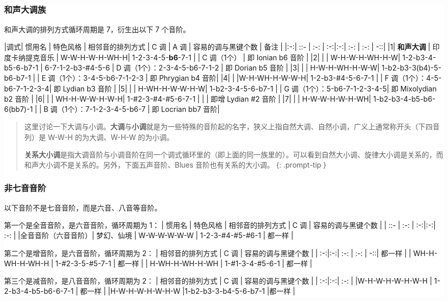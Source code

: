 
### 和声大调族

和声大调的排列方式循环周期是 7，衍生出以下 7 个音阶。

|调式|  惯用名  |  特色风格 | 相邻音的排列方式   |  C 调 |  A 调  | 容易的调与黑键个数 | 备注 |
|:-:| ::- | :-: | :-:|:-:| :-: | :-: | -::|
|1| **和声大调** | 印度卡纳提克音乐 | W-W-H-W-H-WH-H| 1-2-3-4-5-**b6**-7-1 |  |  C 调（1个）  |  即 Ionian b6 音阶  |
|2|    |  | W-H-W-H-WH-H-W| 1-2-b3-4-b5-6-b7-1 | 6-7-1-2-b3-#4-5-6   |  D 调（1个）：2-3-4-5-b6-7-1-2  | 即 Dorian b5 音阶 |
|3|  |  | H-W-H-WH-H-W-W|  1-b2-b3-3(b4)-5-b6-b7-1   |    | E 调（1个）：3-4-5-b6-7-1-2-3  |  即 Phrygian b4 音阶|
|4|    |   |W-H-WH-H-W-W-H| 1-2-b3-#4-5-6-7-1  |     | F 调（1个）：4-5-b6-7-1-2-3-4| 即 Lydian b3 音阶 |
|5|    |    | H-WH-H-W-W-H-W| 1-b2-3-4-5-6-b7-1  |   | G 调（1个）：5-b6-7-1-2-3-4-5| 即 Mixolydian b2 音阶 | 
|6|    |   | WH-H-W-W-H-W-H|  1-#2-3-#4-#5-6-7-1 |   |   | 即增 Lydian #2 音阶 | 
|7|   |   | H-W-W-H-W-H-WH|  1-b2-b3-4-b5-b6-6(bb7)-1   |    |  B 调（1个）：7-1-2-3-4-5-b6-7  | 即 Locrian bb7 音阶|


> 这里讨论一下大调与小调。**大调**与**小调**就是为一些特殊的音阶起的名字，狭义上指自然大调、自然小调，广义上通常称开头（下四音列）是 W-W-H 的为大调、W-H-W 的为小调。
> 
> **关系大小调**是指大调音阶与小调音阶在同一个调式循环里的（即上面的同一族里的）。可以看到自然大小调、旋律大小调是关系的，而和声大小调不是关系的。另外，下面五声音阶、Blues 音阶也有关系的大小调。
{: .prompt-tip }

### 非七音音阶

以下音阶不是七音音阶，而是六音、八音等音阶。

第一个是全音音阶，是六音音阶，循环周期为 1：
|  惯用名  |  特色风格 | 相邻音的排列方式   |  C 调   | 容易的调与黑键个数 |
| ::- | :-: | :-:|:-:| :-: | 
|全音音阶（六音音阶）|  梦幻、仙境   |   W-W-W-W-W-W   | 1-2-3-#4-#5-#6-1  | 都一样 |  


第二个是增音阶，是六音音阶，循环周期为 2：
| 相邻音的排列方式   |  C 调 | 容易的调与黑键个数 | 
| :-:|:-:| :-: | :-: | -::| 都一样 |
| WH-H-WH-H-WH-H |    1-#2-3-5-#5-7-1   |   都一样 |
| H-WH-H-WH-H-WH |   1-#1-3-4-#5-6-1 | 都一样 |

第三个是减音阶，是八音音阶，循环周期为 2：
 | 相邻音的排列方式   |  C 调 |  容易的调与黑键个数 |
| :-:|:-:| :-: |
|W-H-W-H-W-H-W-H | 1-2-b3-4-b5-b6-6-7-1 | 都一样 |
|H-W-H-W-H-W-H-W |1-b2-b3-3-b4-5-6-b7-1 |都一样 |
